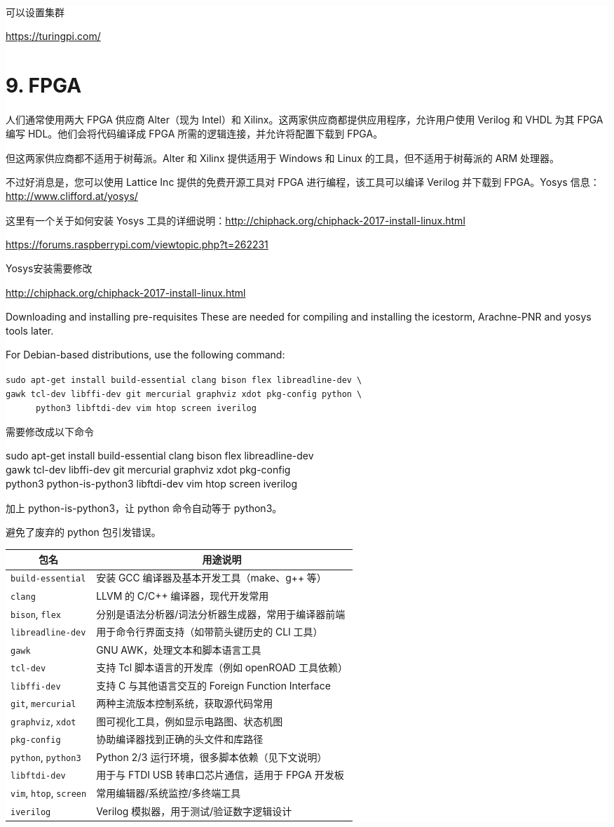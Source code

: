 可以设置集群

<https://turingpi.com/>

# 9. FPGA

人们通常使用两大 FPGA 供应商 Alter（现为 Intel）和 Xilinx。这两家供应商都提供应用程序，允许用户使用 Verilog 和 VHDL 为其 FPGA 编写 HDL。他们会将代码编译成 FPGA 所需的逻辑连接，并允许将配置下载到 FPGA。

但这两家供应商都不适用于树莓派。Alter 和 Xilinx 提供适用于 Windows 和 Linux 的工具，但不适用于树莓派的 ARM 处理器。

不过好消息是，您可以使用 Lattice Inc 提供的免费开源工具对 FPGA 进行编程，该工具可以编译 Verilog 并下载到 FPGA。Yosys
信息：http://www.clifford.at/yosys/

这里有一个关于如何安装 Yosys 工具的详细说明：http://chiphack.org/chiphack-2017-install-linux.html

<https://forums.raspberrypi.com/viewtopic.php?t=262231>

Yosys安装需要修改

http://chiphack.org/chiphack-2017-install-linux.html

Downloading and installing pre-requisites
These are needed for compiling and installing the icestorm, Arachne-PNR and yosys tools later.

For Debian-based distributions, use the following command:

~~~
sudo apt-get install build-essential clang bison flex libreadline-dev \
gawk tcl-dev libffi-dev git mercurial graphviz xdot pkg-config python \
	  python3 libftdi-dev vim htop screen iverilog
~~~

需要修改成以下命令

sudo apt-get install build-essential clang bison flex libreadline-dev \
gawk tcl-dev libffi-dev git mercurial graphviz xdot pkg-config \
python3 python-is-python3 libftdi-dev vim htop screen iverilog

加上 python-is-python3，让 python 命令自动等于 python3。

避免了废弃的 python 包引发错误。

| 包名                      | 用途说明                                     |
| ----------------------- | ---------------------------------------- |
| `build-essential`       | 安装 GCC 编译器及基本开发工具（make、g++ 等）            |
| `clang`                 | LLVM 的 C/C++ 编译器，现代开发常用                  |
| `bison`, `flex`         | 分别是语法分析器/词法分析器生成器，常用于编译器前端               |
| `libreadline-dev`       | 用于命令行界面支持（如带箭头键历史的 CLI 工具）               |
| `gawk`                  | GNU AWK，处理文本和脚本语言工具                      |
| `tcl-dev`               | 支持 Tcl 脚本语言的开发库（例如 openROAD 工具依赖）        |
| `libffi-dev`            | 支持 C 与其他语言交互的 Foreign Function Interface |
| `git`, `mercurial`      | 两种主流版本控制系统，获取源代码常用                       |
| `graphviz`, `xdot`      | 图可视化工具，例如显示电路图、状态机图                      |
| `pkg-config`            | 协助编译器找到正确的头文件和库路径                        |
| `python`, `python3`     | Python 2/3 运行环境，很多脚本依赖（见下文说明）            |
| `libftdi-dev`           | 用于与 FTDI USB 转串口芯片通信，适用于 FPGA 开发板        |
| `vim`, `htop`, `screen` | 常用编辑器/系统监控/多终端工具                         |
| `iverilog`              | Verilog 模拟器，用于测试/验证数字逻辑设计                |

